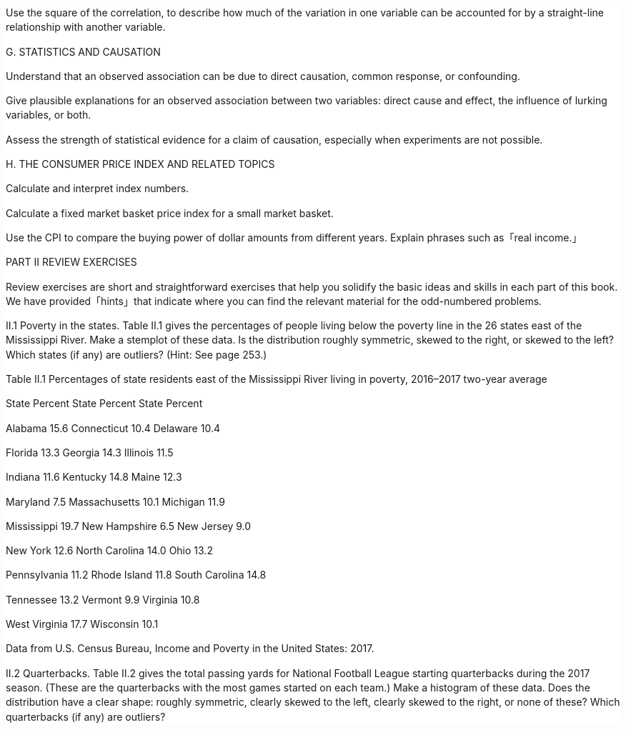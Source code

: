 Use the square of the correlation, to describe how much of the variation in one variable can be accounted for by a straight-line relationship with another variable.

G. STATISTICS AND CAUSATION

Understand that an observed association can be due to direct causation, common response, or confounding.

Give plausible explanations for an observed association between two variables: direct cause and effect, the influence of lurking variables, or both.

Assess the strength of statistical evidence for a claim of causation, especially when experiments are not possible.

H. THE CONSUMER PRICE INDEX AND RELATED TOPICS

Calculate and interpret index numbers.

Calculate a fixed market basket price index for a small market basket.

Use the CPI to compare the buying power of dollar amounts from different years. Explain phrases such as「real income.」

PART II REVIEW EXERCISES

Review exercises are short and straightforward exercises that help you solidify the basic ideas and skills in each part of this book. We have provided「hints」that indicate where you can find the relevant material for the odd-numbered problems.

II.1 Poverty in the states. Table II.1 gives the percentages of people living below the poverty line in the 26 states east of the Mississippi River. Make a stemplot of these data. Is the distribution roughly symmetric, skewed to the right, or skewed to the left? Which states (if any) are outliers? (Hint: See page 253.)

Table II.1 Percentages of state residents east of the Mississippi River living in poverty, 2016–2017 two-year average

State Percent State Percent State Percent

Alabama 15.6 Connecticut 10.4 Delaware 10.4

Florida 13.3 Georgia 14.3 Illinois 11.5

Indiana 11.6 Kentucky 14.8 Maine 12.3

Maryland 7.5 Massachusetts 10.1 Michigan 11.9

Mississippi 19.7 New Hampshire 6.5 New Jersey 9.0

New York 12.6 North Carolina 14.0 Ohio 13.2

Pennsylvania 11.2 Rhode Island 11.8 South Carolina 14.8

Tennessee 13.2 Vermont 9.9 Virginia 10.8

West Virginia 17.7 Wisconsin 10.1

Data from U.S. Census Bureau, Income and Poverty in the United States: 2017.

II.2 Quarterbacks. Table II.2 gives the total passing yards for National Football League starting quarterbacks during the 2017 season. (These are the quarterbacks with the most games started on each team.) Make a histogram of these data. Does the distribution have a clear shape: roughly symmetric, clearly skewed to the left, clearly skewed to the right, or none of these? Which quarterbacks (if any) are outliers?
